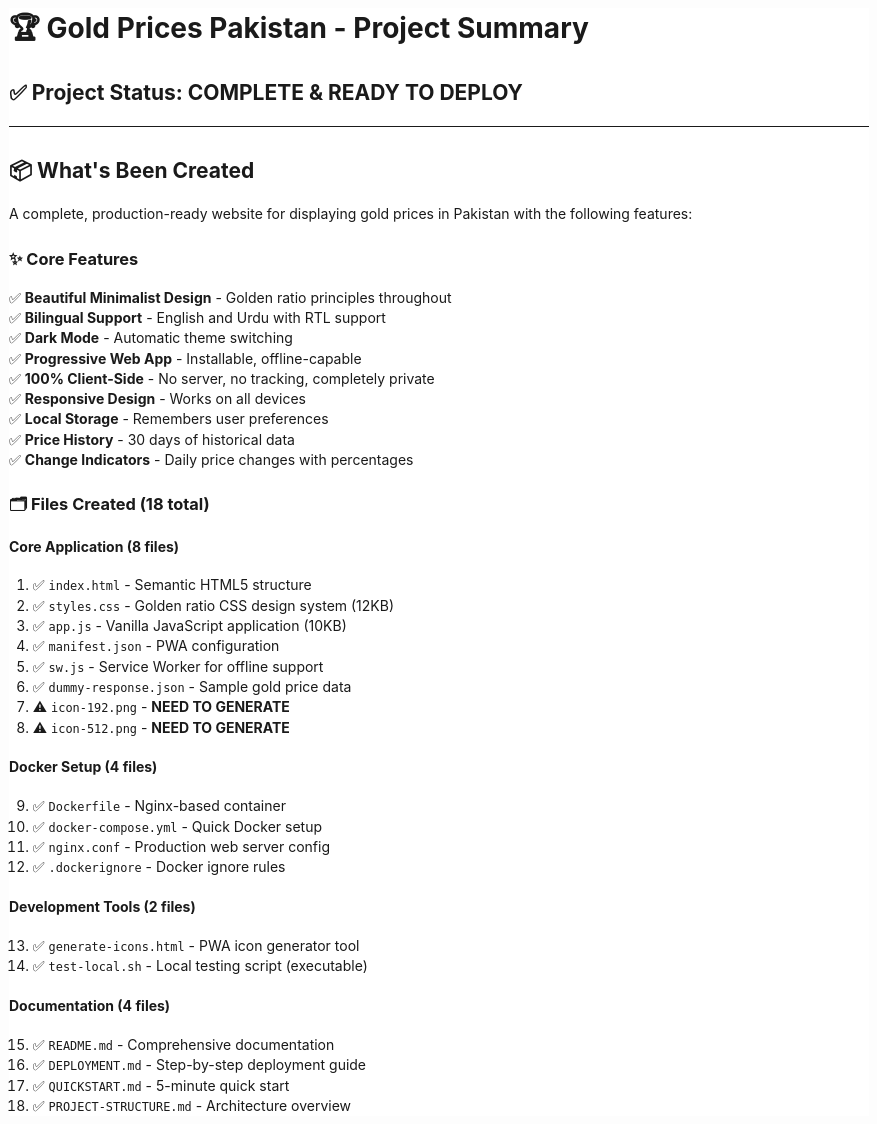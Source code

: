 # 🏆 Gold Prices Pakistan - Project Summary

## ✅ Project Status: COMPLETE & READY TO DEPLOY

---

## 📦 What's Been Created

A complete, production-ready website for displaying gold prices in Pakistan with the following features:

### ✨ Core Features
✅ **Beautiful Minimalist Design** - Golden ratio principles throughout  
✅ **Bilingual Support** - English and Urdu with RTL support  
✅ **Dark Mode** - Automatic theme switching  
✅ **Progressive Web App** - Installable, offline-capable  
✅ **100% Client-Side** - No server, no tracking, completely private  
✅ **Responsive Design** - Works on all devices  
✅ **Local Storage** - Remembers user preferences  
✅ **Price History** - 30 days of historical data  
✅ **Change Indicators** - Daily price changes with percentages  

### 🗂️ Files Created (18 total)

#### Core Application (8 files)
1. ✅ `index.html` - Semantic HTML5 structure
2. ✅ `styles.css` - Golden ratio CSS design system (12KB)
3. ✅ `app.js` - Vanilla JavaScript application (10KB)
4. ✅ `manifest.json` - PWA configuration
5. ✅ `sw.js` - Service Worker for offline support
6. ✅ `dummy-response.json` - Sample gold price data
7. ⚠️ `icon-192.png` - **NEED TO GENERATE**
8. ⚠️ `icon-512.png` - **NEED TO GENERATE**

#### Docker Setup (4 files)
9. ✅ `Dockerfile` - Nginx-based container
10. ✅ `docker-compose.yml` - Quick Docker setup
11. ✅ `nginx.conf` - Production web server config
12. ✅ `.dockerignore` - Docker ignore rules

#### Development Tools (2 files)
13. ✅ `generate-icons.html` - PWA icon generator tool
14. ✅ `test-local.sh` - Local testing script (executable)

#### Documentation (4 files)
15. ✅ `README.md` - Comprehensive documentation
16. ✅ `DEPLOYMENT.md` - Step-by-step deployment guide
17. ✅ `QUICKSTART.md` - 5-minute quick start
18. ✅ `PROJECT-STRUCTURE.md` - Architecture overview
